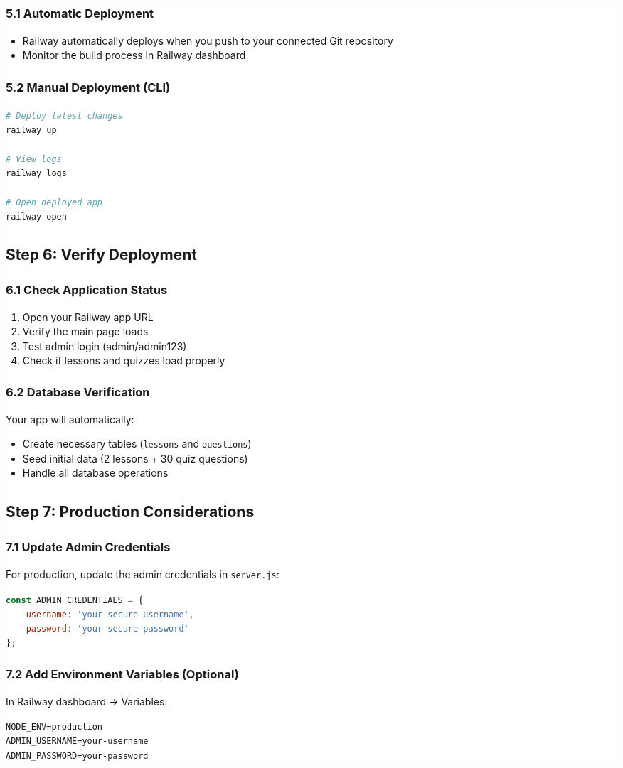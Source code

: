 ### 5.1 Automatic Deployment
- Railway automatically deploys when you push to your connected Git repository
- Monitor the build process in Railway dashboard

### 5.2 Manual Deployment (CLI)
```bash
# Deploy latest changes
railway up

# View logs
railway logs

# Open deployed app
railway open
```

## Step 6: Verify Deployment

### 6.1 Check Application Status
1. Open your Railway app URL
2. Verify the main page loads
3. Test admin login (admin/admin123)
4. Check if lessons and quizzes load properly

### 6.2 Database Verification
Your app will automatically:
- Create necessary tables (`lessons` and `questions`)
- Seed initial data (2 lessons + 30 quiz questions)
- Handle all database operations

## Step 7: Production Considerations

### 7.1 Update Admin Credentials
For production, update the admin credentials in `server.js`:
```javascript
const ADMIN_CREDENTIALS = {
    username: 'your-secure-username',
    password: 'your-secure-password'
};
```

### 7.2 Add Environment Variables (Optional)
In Railway dashboard → Variables:
```
NODE_ENV=production
ADMIN_USERNAME=your-username
ADMIN_PASSWORD=your-password
```
